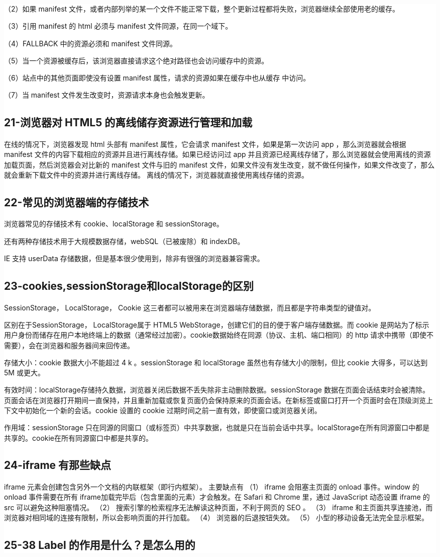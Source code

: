 （2）如果 manifest 文件，或者内部列举的某一个文件不能正常下载，整个更新过程都将失败，浏览器继续全部使用老的缓存。

（3）引用 manifest 的 html 必须与 manifest 文件同源，在同一个域下。

（4）FALLBACK 中的资源必须和 manifest 文件同源。

（5）当一个资源被缓存后，该浏览器直接请求这个绝对路径也会访问缓存中的资源。

（6）站点中的其他页面即使没有设置 manifest 属性，请求的资源如果在缓存中也从缓存
中访问。

（7）当 manifest 文件发生改变时，资源请求本身也会触发更新。

## 21-浏览器对 HTML5 的离线储存资源进行管理和加载

在线的情况下，浏览器发现 html 头部有 manifest 属性，它会请求 manifest 文件，如果是第一次访问 app ，那么浏览器就会根据 manifest 文件的内容下载相应的资源并且进行离线存储。如果已经访问过 app 并且资源已经离线存储了，那么浏览器就会使用离线的资源加载页面，然后浏览器会对比新的 manifest 文件与旧的 manifest 文件，如果文件没有发生改变，就不做任何操作，如果文件改变了，那么就会重新下载文件中的资源并进行离线存储。
离线的情况下，浏览器就直接使用离线存储的资源。

## 22-常见的浏览器端的存储技术

浏览器常见的存储技术有 cookie、localStorage 和 sessionStorage。

还有两种存储技术用于大规模数据存储，webSQL（已被废除）和 indexDB。

IE 支持 userData 存储数据，但是基本很少使用到，除非有很强的浏览器兼容需求。

## 23-cookies,sessionStorage和localStorage的区别

SessionStorage， LocalStorage， Cookie 这三者都可以被用来在浏览器端存储数据，而且都是字符串类型的键值对。

区别在于SessionStorage， LocalStorage属于 HTML5 WebStorage，创建它们的目的便于客户端存储数据。而 cookie 是网站为了标示用户身份而储存在用户本地终端上的数据（通常经过加密）。cookie数据始终在同源（协议、主机、端口相同）的 http 请求中携带（即使不需要），会在浏览器和服务器间来回传递。

存储大小：cookie 数据大小不能超过 4 k 。sessionStorage 和 localStorage 虽然也有存储大小的限制，但比 cookie 大得多，可以达到 5M 或更大。

有效时间：localStorage存储持久数据，浏览器关闭后数据不丢失除非主动删除数据。sessionStorage 数据在页面会话结束时会被清除。页面会话在浏览器打开期间一直保持，并且重新加载或恢复页面仍会保持原来的页面会话。在新标签或窗口打开一个页面时会在顶级浏览上下文中初始化一个新的会话。cookie 设置的 cookie 过期时间之前一直有效，即使窗口或浏览器关闭。

作用域：sessionStorage 只在同源的同窗口（或标签页）中共享数据，也就是只在当前会话中共享。localStorage在所有同源窗口中都是共享的。cookie在所有同源窗口中都是共享的。

## 24-iframe 有那些缺点

iframe 元素会创建包含另外一个文档的内联框架（即行内框架）。
主要缺点有
（1） iframe 会阻塞主页面的 onload 事件。window 的 onload 事件需要在所有 iframe加载完毕后（包含里面的元素）才会触发。在 Safari 和 Chrome 里，通过 JavaScript 动态设置 iframe 的 src 可以避免这种阻塞情况。
（2） 搜索引擎的检索程序无法解读这种页面，不利于网页的 SEO 。
（3） iframe 和主页面共享连接池，而浏览器对相同域的连接有限制，所以会影响页面的并行加载。
（4） 浏览器的后退按钮失效。
（5） 小型的移动设备无法完全显示框架。

## 25-38 Label 的作用是什么？是怎么用的
